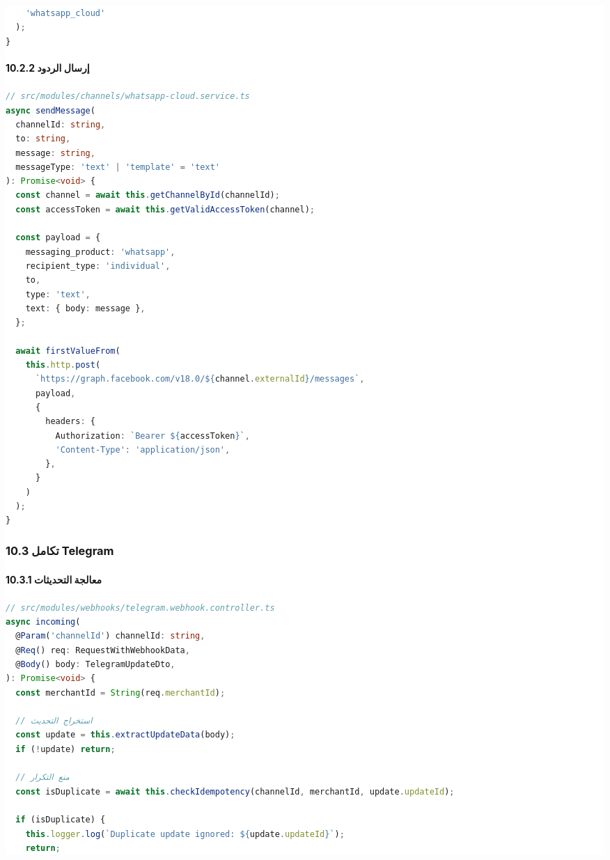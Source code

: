 ```typescript
    'whatsapp_cloud'
  );
}
```

#### 10.2.2 إرسال الردود

```typescript
// src/modules/channels/whatsapp-cloud.service.ts
async sendMessage(
  channelId: string,
  to: string,
  message: string,
  messageType: 'text' | 'template' = 'text'
): Promise<void> {
  const channel = await this.getChannelById(channelId);
  const accessToken = await this.getValidAccessToken(channel);

  const payload = {
    messaging_product: 'whatsapp',
    recipient_type: 'individual',
    to,
    type: 'text',
    text: { body: message },
  };

  await firstValueFrom(
    this.http.post(
      `https://graph.facebook.com/v18.0/${channel.externalId}/messages`,
      payload,
      {
        headers: {
          Authorization: `Bearer ${accessToken}`,
          'Content-Type': 'application/json',
        },
      }
    )
  );
}
```

### 10.3 تكامل Telegram

#### 10.3.1 معالجة التحديثات

```typescript
// src/modules/webhooks/telegram.webhook.controller.ts
async incoming(
  @Param('channelId') channelId: string,
  @Req() req: RequestWithWebhookData,
  @Body() body: TelegramUpdateDto,
): Promise<void> {
  const merchantId = String(req.merchantId);

  // استخراج التحديث
  const update = this.extractUpdateData(body);
  if (!update) return;

  // منع التكرار
  const isDuplicate = await this.checkIdempotency(channelId, merchantId, update.updateId);

  if (isDuplicate) {
    this.logger.log(`Duplicate update ignored: ${update.updateId}`);
    return;
```